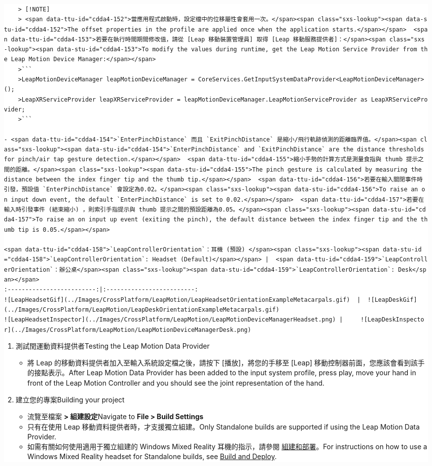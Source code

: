         > [!NOTE]
        > <span data-ttu-id="cdda4-152">當應用程式啟動時，設定檔中的位移屬性會套用一次。</span><span class="sxs-lookup"><span data-stu-id="cdda4-152">The offset properties in the profile are applied once when the application starts.</span></span>  <span data-ttu-id="cdda4-153">若要在執行時間期間修改值，請從 [Leap 移動裝置管理員] 取得 [Leap 移動服務提供者]：</span><span class="sxs-lookup"><span data-stu-id="cdda4-153">To modify the values during runtime, get the Leap Motion Service Provider from the Leap Motion Device Manager:</span></span>
        >```
        >LeapMotionDeviceManager leapMotionDeviceManager = CoreServices.GetInputSystemDataProvider<LeapMotionDeviceManager>();
        >LeapXRServiceProvider leapXRServiceProvider = leapMotionDeviceManager.LeapMotionServiceProvider as LeapXRServiceProvider; 
        >```

    - <span data-ttu-id="cdda4-154">`EnterPinchDistance` 而且 `ExitPinchDistance` 是縮小/飛行軌跡偵測的距離臨界值。</span><span class="sxs-lookup"><span data-stu-id="cdda4-154">`EnterPinchDistance` and `ExitPinchDistance` are the distance thresholds for pinch/air tap gesture detection.</span></span>  <span data-ttu-id="cdda4-155">縮小手勢的計算方式是測量食指與 thumb 提示之間的距離。</span><span class="sxs-lookup"><span data-stu-id="cdda4-155">The pinch gesture is calculated by measuring the distance between the index finger tip and the thumb tip.</span></span>  <span data-ttu-id="cdda4-156">若要在輸入關閉事件時引發，預設值 `EnterPinchDistance` 會設定為0.02。</span><span class="sxs-lookup"><span data-stu-id="cdda4-156">To raise an on input down event, the default `EnterPinchDistance` is set to 0.02.</span></span>  <span data-ttu-id="cdda4-157">若要在輸入時引發事件 (結束縮小) ，則索引手指提示與 thumb 提示之間的預設距離為0.05。</span><span class="sxs-lookup"><span data-stu-id="cdda4-157">To raise an on input up event (exiting the pinch), the default distance between the index finger tip and the thumb tip is 0.05.</span></span>

    <span data-ttu-id="cdda4-158">`LeapControllerOrientation`：耳機 (預設) </span><span class="sxs-lookup"><span data-stu-id="cdda4-158">`LeapControllerOrientation`: Headset (Default)</span></span> |  <span data-ttu-id="cdda4-159">`LeapControllerOrientation`：辦公桌</span><span class="sxs-lookup"><span data-stu-id="cdda4-159">`LeapControllerOrientation`: Desk</span></span>
    :-------------------------:|:-------------------------:
    ![LeapHeadsetGif](../Images/CrossPlatform/LeapMotion/LeapHeadsetOrientationExampleMetacarpals.gif)  |  ![LeapDeskGif](../Images/CrossPlatform/LeapMotion/LeapDeskOrientationExampleMetacarpals.gif)
    ![LeapHeadsetInspector](../Images/CrossPlatform/LeapMotion/LeapMotionDeviceManagerHeadset.png) |     ![LeapDeskInspector](../Images/CrossPlatform/LeapMotion/LeapMotionDeviceManagerDesk.png)

1. <span data-ttu-id="cdda4-164">測試閏運動資料提供者</span><span class="sxs-lookup"><span data-stu-id="cdda4-164">Testing the Leap Motion Data Provider</span></span>
    - <span data-ttu-id="cdda4-165">將 Leap 的移動資料提供者加入至輸入系統設定檔之後，請按下 [播放]，將您的手移至 [Leap] 移動控制器前面，您應該會看到該手的接點表示。</span><span class="sxs-lookup"><span data-stu-id="cdda4-165">After Leap Motion Data Provider has been added to the input system profile, press play, move your hand in front of the Leap Motion Controller and you should see the joint representation of the hand.</span></span>

1. <span data-ttu-id="cdda4-166">建立您的專案</span><span class="sxs-lookup"><span data-stu-id="cdda4-166">Building your project</span></span>
    - <span data-ttu-id="cdda4-167">流覽至檔案 **> 組建設定**</span><span class="sxs-lookup"><span data-stu-id="cdda4-167">Navigate to **File > Build Settings**</span></span>
    - <span data-ttu-id="cdda4-168">只有在使用 Leap 移動資料提供者時，才支援獨立組建。</span><span class="sxs-lookup"><span data-stu-id="cdda4-168">Only Standalone builds are supported if using the Leap Motion Data Provider.</span></span>
    - <span data-ttu-id="cdda4-169">如需有關如何使用適用于獨立組建的 Windows Mixed Reality 耳機的指示，請參閱 [組建和部署](../../updates-deployment/BuildAndDeploy.md#building-and-deploying-mrtk-to-a-windows-mixed-reality-headset)。</span><span class="sxs-lookup"><span data-stu-id="cdda4-169">For instructions on how to use a Windows Mixed Reality headset for Standalone builds, see [Build and Deploy](../../updates-deployment/BuildAndDeploy.md#building-and-deploying-mrtk-to-a-windows-mixed-reality-headset).</span></span>

